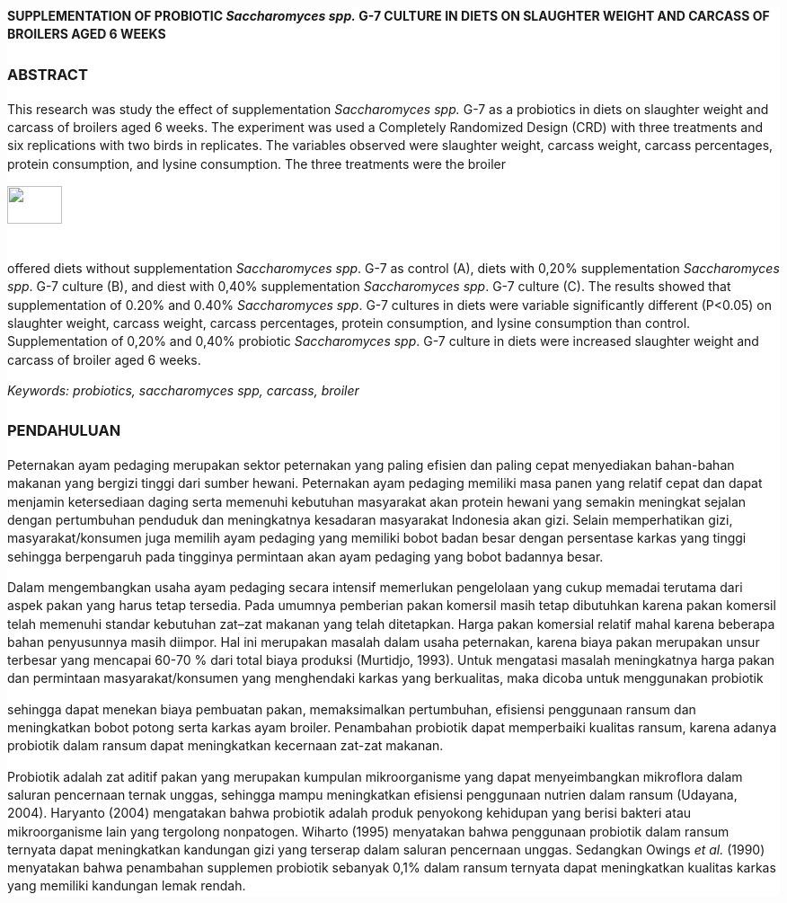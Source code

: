 <p><span class="font6" style="font-weight:bold;">SUPPLEMENTATION OF PROBIOTIC </span><span class="font6" style="font-weight:bold;font-style:italic;">Saccharomyces spp.</span><span class="font6" style="font-weight:bold;"> G-7 CULTURE IN DIETS ON SLAUGHTER WEIGHT AND CARCASS OF BROILERS AGED 6 WEEKS</span></p>
<h3><a name="bookmark8"></a><span class="font6" style="font-weight:bold;"><a name="bookmark9"></a>ABSTRACT</span></h3>
<p><span class="font6">This research was study the effect of supplementation </span><span class="font6" style="font-style:italic;">Saccharomyces spp. </span><span class="font6">G-7 as a probiotics in diets on slaughter weight and carcass of broilers aged 6 weeks. The experiment was used a Completely Randomized Design (CRD) with three treatments and six replications with two birds in replicates. The variables observed were slaughter weight, carcass weight, carcass percentages, protein consumption, and lysine consumption. The three treatments were the broiler</span></p>
<div><img src="https://jurnal.harianregional.com/media/18470-3.jpg" alt="" style="width:46pt;height:32pt;">
</div><br clear="all">
<p><span class="font6">offered diets without supplementation </span><span class="font6" style="font-style:italic;">Saccharomyces spp</span><span class="font6">. G-7 as control (A), diets with 0,20% supplementation </span><span class="font6" style="font-style:italic;">Saccharomyces spp</span><span class="font6">. G-7 culture (B), and diest with 0,40% supplementation </span><span class="font6" style="font-style:italic;">Saccharomyces spp</span><span class="font6">. G-7 culture (C). The results showed that supplementation of 0.20% and 0.40% </span><span class="font6" style="font-style:italic;">Saccharomyces spp</span><span class="font6">. G-7 cultures in diets were variable significantly different (P&lt;0.05) on slaughter weight, carcass weight, carcass percentages, protein consumption, and lysine consumption than control. Supplementation of 0,20% and 0,40% probiotic </span><span class="font6" style="font-style:italic;">Saccharomyces spp</span><span class="font6">. G-7 culture in diets were increased slaughter weight and carcass of broiler aged 6 weeks.</span></p>
<p><span class="font6" style="font-style:italic;">Keywords: probiotics, saccharomyces spp, carcass, broiler</span></p>
<h3><a name="bookmark10"></a><span class="font6" style="font-weight:bold;"><a name="bookmark11"></a>PENDAHULUAN</span></h3>
<p><span class="font6">Peternakan ayam pedaging merupakan sektor peternakan yang paling efisien dan paling cepat menyediakan bahan-bahan makanan yang bergizi tinggi dari sumber hewani. Peternakan ayam pedaging memiliki masa panen yang relatif cepat dan dapat menjamin ketersediaan daging serta memenuhi kebutuhan masyarakat akan protein hewani yang semakin meningkat sejalan dengan pertumbuhan penduduk dan meningkatnya kesadaran masyarakat Indonesia akan gizi. Selain memperhatikan gizi, masyarakat/konsumen juga memilih ayam pedaging yang memiliki bobot badan besar dengan persentase karkas yang tinggi sehingga berpengaruh pada tingginya permintaan akan ayam pedaging yang bobot badannya besar.</span></p>
<p><span class="font6">Dalam mengembangkan usaha ayam pedaging secara intensif memerlukan pengelolaan yang cukup memadai terutama dari aspek pakan yang harus tetap tersedia. Pada umumnya pemberian pakan komersil masih tetap dibutuhkan karena pakan komersil telah memenuhi standar kebutuhan zat–zat makanan yang telah ditetapkan. Harga pakan komersial relatif mahal karena beberapa bahan penyusunnya masih diimpor. Hal ini merupakan masalah dalam usaha peternakan, karena biaya pakan merupakan unsur terbesar yang mencapai 60-70 % dari total biaya produksi (Murtidjo, 1993). Untuk mengatasi masalah meningkatnya harga pakan dan permintaan masyarakat/konsumen yang menghendaki karkas yang berkualitas, maka dicoba untuk menggunakan probiotik</span></p>
<p><span class="font6">sehingga dapat menekan biaya pembuatan pakan, memaksimalkan pertumbuhan, efisiensi penggunaan ransum dan meningkatkan bobot potong serta karkas ayam broiler. Penambahan probiotik dapat memperbaiki kualitas ransum, karena adanya probiotik dalam ransum dapat meningkatkan kecernaan zat-zat makanan.</span></p>
<p><span class="font6">Probiotik adalah zat aditif pakan yang merupakan kumpulan mikroorganisme yang dapat menyeimbangkan mikroflora dalam saluran pencernaan ternak unggas, sehingga mampu meningkatkan efisiensi penggunaan nutrien dalam ransum (Udayana, 2004). Haryanto (2004) mengatakan bahwa probiotik adalah produk penyokong kehidupan yang berisi bakteri atau mikroorganisme lain yang tergolong nonpatogen. Wiharto (1995) menyatakan bahwa penggunaan probiotik dalam ransum ternyata dapat meningkatkan kandungan gizi yang terserap dalam saluran pencernaan unggas. Sedangkan Owings </span><span class="font6" style="font-style:italic;">et al.</span><span class="font6"> (1990) menyatakan bahwa penambahan supplemen probiotik sebanyak 0,1% dalam ransum ternyata dapat meningkatkan kualitas karkas yang memiliki kandungan lemak rendah.</span></p>